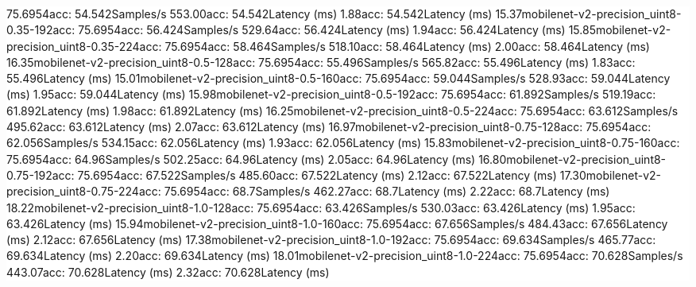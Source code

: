 75.6954</td><td class="accuracy">acc: 54.542</td><td class="units">Samples/s</td> <td class="perf">553.00</td><td class="accuracy">acc: 54.542</td><td class="units">Latency (ms)</td> <td class="perf">1.88</td><td class="accuracy">acc: 54.542</td><td class="units">Latency (ms)</td> <td class="perf">15.37</td><tr><td class="model">mobilenet-v2-precision_uint8-0.35-192</td><td class="acc-target">acc: 75.6954</td><td class="accuracy">acc: 56.424</td><td class="units">Samples/s</td> <td class="perf">529.64</td><td class="accuracy">acc: 56.424</td><td class="units">Latency (ms)</td> <td class="perf">1.94</td><td class="accuracy">acc: 56.424</td><td class="units">Latency (ms)</td> <td class="perf">15.85</td><tr><td class="model">mobilenet-v2-precision_uint8-0.35-224</td><td class="acc-target">acc: 75.6954</td><td class="accuracy">acc: 58.464</td><td class="units">Samples/s</td> <td class="perf">518.10</td><td class="accuracy">acc: 58.464</td><td class="units">Latency (ms)</td> <td class="perf">2.00</td><td class="accuracy">acc: 58.464</td><td class="units">Latency (ms)</td> <td class="perf">16.35</td><tr><td class="model">mobilenet-v2-precision_uint8-0.5-128</td><td class="acc-target">acc: 75.6954</td><td class="accuracy">acc: 55.496</td><td class="units">Samples/s</td> <td class="perf">565.82</td><td class="accuracy">acc: 55.496</td><td class="units">Latency (ms)</td> <td class="perf">1.83</td><td class="accuracy">acc: 55.496</td><td class="units">Latency (ms)</td> <td class="perf">15.01</td><tr><td class="model">mobilenet-v2-precision_uint8-0.5-160</td><td class="acc-target">acc: 75.6954</td><td class="accuracy">acc: 59.044</td><td class="units">Samples/s</td> <td class="perf">528.93</td><td class="accuracy">acc: 59.044</td><td class="units">Latency (ms)</td> <td class="perf">1.95</td><td class="accuracy">acc: 59.044</td><td class="units">Latency (ms)</td> <td class="perf">15.98</td><tr><td class="model">mobilenet-v2-precision_uint8-0.5-192</td><td class="acc-target">acc: 75.6954</td><td class="accuracy">acc: 61.892</td><td class="units">Samples/s</td> <td class="perf">519.19</td><td class="accuracy">acc: 61.892</td><td class="units">Latency (ms)</td> <td class="perf">1.98</td><td class="accuracy">acc: 61.892</td><td class="units">Latency (ms)</td> <td class="perf">16.25</td><tr><td class="model">mobilenet-v2-precision_uint8-0.5-224</td><td class="acc-target">acc: 75.6954</td><td class="accuracy">acc: 63.612</td><td class="units">Samples/s</td> <td class="perf">495.62</td><td class="accuracy">acc: 63.612</td><td class="units">Latency (ms)</td> <td class="perf">2.07</td><td class="accuracy">acc: 63.612</td><td class="units">Latency (ms)</td> <td class="perf">16.97</td><tr><td class="model">mobilenet-v2-precision_uint8-0.75-128</td><td class="acc-target">acc: 75.6954</td><td class="accuracy">acc: 62.056</td><td class="units">Samples/s</td> <td class="perf">534.15</td><td class="accuracy">acc: 62.056</td><td class="units">Latency (ms)</td> <td class="perf">1.93</td><td class="accuracy">acc: 62.056</td><td class="units">Latency (ms)</td> <td class="perf">15.83</td><tr><td class="model">mobilenet-v2-precision_uint8-0.75-160</td><td class="acc-target">acc: 75.6954</td><td class="accuracy">acc: 64.96</td><td class="units">Samples/s</td> <td class="perf">502.25</td><td class="accuracy">acc: 64.96</td><td class="units">Latency (ms)</td> <td class="perf">2.05</td><td class="accuracy">acc: 64.96</td><td class="units">Latency (ms)</td> <td class="perf">16.80</td><tr><td class="model">mobilenet-v2-precision_uint8-0.75-192</td><td class="acc-target">acc: 75.6954</td><td class="accuracy">acc: 67.522</td><td class="units">Samples/s</td> <td class="perf">485.60</td><td class="accuracy">acc: 67.522</td><td class="units">Latency (ms)</td> <td class="perf">2.12</td><td class="accuracy">acc: 67.522</td><td class="units">Latency (ms)</td> <td class="perf">17.30</td><tr><td class="model">mobilenet-v2-precision_uint8-0.75-224</td><td class="acc-target">acc: 75.6954</td><td class="accuracy">acc: 68.7</td><td class="units">Samples/s</td> <td class="perf">462.27</td><td class="accuracy">acc: 68.7</td><td class="units">Latency (ms)</td> <td class="perf">2.22</td><td class="accuracy">acc: 68.7</td><td class="units">Latency (ms)</td> <td class="perf">18.22</td><tr><td class="model">mobilenet-v2-precision_uint8-1.0-128</td><td class="acc-target">acc: 75.6954</td><td class="accuracy">acc: 63.426</td><td class="units">Samples/s</td> <td class="perf">530.03</td><td class="accuracy">acc: 63.426</td><td class="units">Latency (ms)</td> <td class="perf">1.95</td><td class="accuracy">acc: 63.426</td><td class="units">Latency (ms)</td> <td class="perf">15.94</td><tr><td class="model">mobilenet-v2-precision_uint8-1.0-160</td><td class="acc-target">acc: 75.6954</td><td class="accuracy">acc: 67.656</td><td class="units">Samples/s</td> <td class="perf">484.43</td><td class="accuracy">acc: 67.656</td><td class="units">Latency (ms)</td> <td class="perf">2.12</td><td class="accuracy">acc: 67.656</td><td class="units">Latency (ms)</td> <td class="perf">17.38</td><tr><td class="model">mobilenet-v2-precision_uint8-1.0-192</td><td class="acc-target">acc: 75.6954</td><td class="accuracy">acc: 69.634</td><td class="units">Samples/s</td> <td class="perf">465.77</td><td class="accuracy">acc: 69.634</td><td class="units">Latency (ms)</td> <td class="perf">2.20</td><td class="accuracy">acc: 69.634</td><td class="units">Latency (ms)</td> <td class="perf">18.01</td><tr><td class="model">mobilenet-v2-precision_uint8-1.0-224</td><td class="acc-target">acc: 75.6954</td><td class="accuracy">acc: 70.628</td><td class="units">Samples/s</td> <td class="perf">443.07</td><td class="accuracy">acc: 70.628</td><td class="units">Latency (ms)</td> <td class="perf">2.32</td><td class="accuracy">acc: 70.628</td><td class="units">Latency (ms)</td>